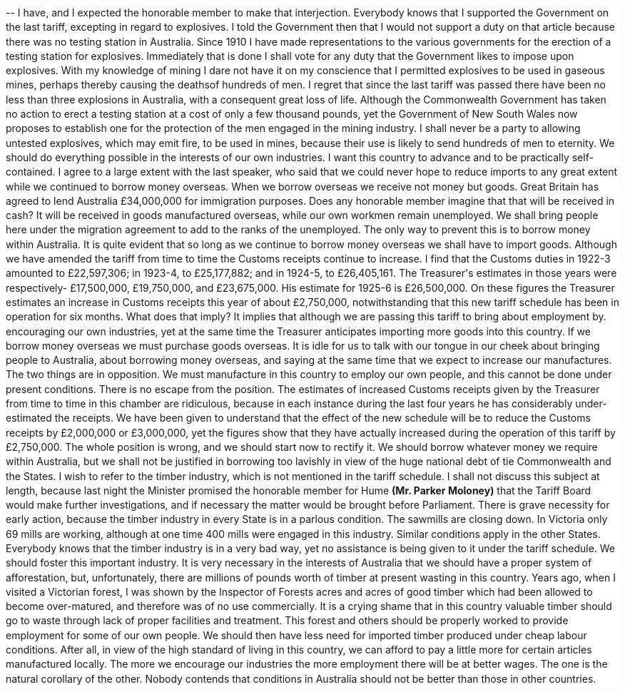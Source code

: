 -- I have, and I expected the honorable member to make that interjection. Everybody knows that I supported the Government on the last tariff, excepting in regard to explosives. I told the Government then that I would not support a duty on that article because there was no testing station in Australia. Since 1910 I have made representations to the various governments for the erection of a testing station for explosives. Immediately that is done I shall vote for any duty that the Government likes to impose upon explosives. With my knowledge of mining I dare not have it on my conscience that I permitted explosives to be used in gaseous mines, perhaps thereby causing the deathsof hundreds of men. I regret that since the last tariff was passed there have been no less than three explosions in Australia, with a consequent great loss of life. Although the Commonwealth Government has taken no action to erect a testing station at a cost of only a few thousand pounds, yet the Government of New South Wales now proposes to establish one for the protection of the men engaged in the mining industry. I shall never be a party to allowing untested explosives, which may emit fire, to be used in mines, because their use is likely to send hundreds of men to eternity. We should do everything possible in the interests of our own industries. I want this country to advance and to be practically self-contained. I agree to a large extent with the last  speaker,  who said that we could never hope to reduce imports to any great extent while we continued to borrow money overseas. When we borrow overseas we receive not money but goods. Great Britain has agreed to lend Australia £34,000,000 for immigration purposes. Does any honorable member imagine that that will be received in cash? It will be received in goods manufactured overseas, while our own workmen remain unemployed. We shall bring people here under the migration agreement to add to the ranks of the unemployed. The only way to prevent this is to borrow money within Australia. It is quite evident that so long as we continue to borrow money overseas we shall have to import goods. Although we have amended the tariff from time to time the Customs receipts continue to increase. I find that the Customs duties in 1922-3 amounted to £22,597,306; in 1923-4, to £25,177,882; and in 1924-5, to £26,405,161. The Treasurer's estimates in those years were respectively- £17,500,000, £19,750,000, and £23,675,000.  His  estimate for 1925-6 is £26,500,000. On these figures the Treasurer estimates an increase in Customs receipts this year of about £2,750,000, notwithstanding that this new tariff schedule has been in operation for six months. What does that imply? It implies that although we are passing this tariff to bring about employment by. encouraging our own industries, yet at the same time the Treasurer anticipates importing more goods into this country. If we borrow money overseas we must purchase goods overseas. It is idle for us to talk with our tongue in our cheek about bringing people to Australia, about borrowing money overseas, and saying at the same time that we expect to increase our manufactures. The two things are in opposition. We must manufacture in this country to employ our own people, and this cannot be done under present conditions. There is no escape from the position. The estimates of increased Customs receipts given by the Treasurer from time to time in this chamber are ridiculous, because in each instance during the last four years he has considerably under-estimated the receipts. We have been given to understand that the effect of the new schedule will be to reduce the Customs receipts by £2,000,000 or £3,000,000, yet the figures show that they have actually increased during the operation of this tariff by £2,750,000. The whole position is wrong, and we should start now to rectify it. We should borrow whatever money we require within Australia, but we shall not be justified in borrowing too lavishly in view of the huge national debt of tie Commonwealth and the States. I wish to refer to the timber industry, which is not mentioned in the tariff schedule. I shall not discuss this subject at length, because last night the Minister promised the honorable member for Hume  **(Mr. Parker Moloney)**  that the Tariff Board would make further  investigations, and if necessary the matter would be brought before Parliament. There is grave necessity for early action, because the timber industry in every State is in a parlous condition. The sawmills are closing down. In Victoria only 69 mills are working, although at one time 400 mills were engaged in this industry. Similar conditions apply in the other States. Everybody knows that the timber industry is in a very bad way, yet no assistance is being given to it under the tariff schedule. We should foster this important industry. It is very necessary in the interests of Australia that we should have a proper system of afforestation, but, unfortunately, there are millions of pounds worth of timber at present wasting in this country. Years ago, when I visited a Victorian forest, I was shown by the Inspector of Forests acres and acres of good timber which had been allowed to become over-matured, and therefore was of no use commercially. It is a crying shame that in this country valuable timber should go to waste through lack of proper facilities and treatment. This forest and others should be properly worked to provide employment for some of our own people. We should then have less need for imported timber produced under cheap labour conditions. After all, in view of the high standard of living in this country, we can afford to pay a little more for certain articles manufactured locally. The more we encourage our industries the more employment there will be at better wages. The one is the natural corollary of the other. Nobody contends that conditions in Australia should not be better than those in other countries. 

